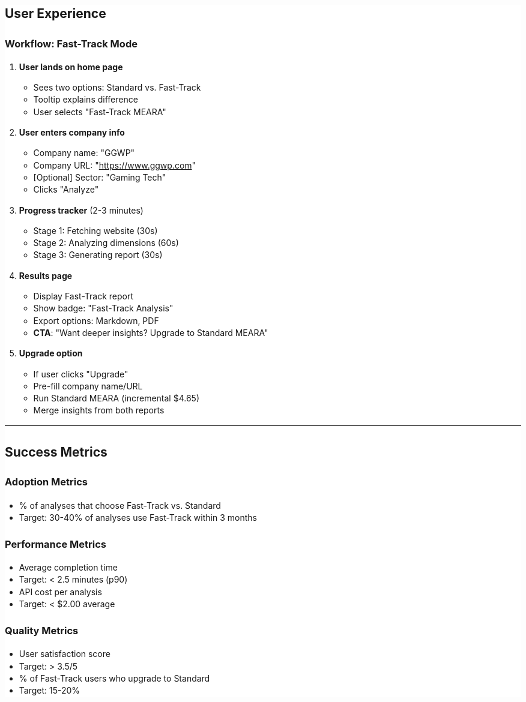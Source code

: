 
## User Experience

### Workflow: Fast-Track Mode

1. **User lands on home page**
   - Sees two options: Standard vs. Fast-Track
   - Tooltip explains difference
   - User selects "Fast-Track MEARA"

2. **User enters company info**
   - Company name: "GGWP"
   - Company URL: "https://www.ggwp.com"
   - [Optional] Sector: "Gaming Tech"
   - Clicks "Analyze"

3. **Progress tracker** (2-3 minutes)
   - Stage 1: Fetching website (30s)
   - Stage 2: Analyzing dimensions (60s)
   - Stage 3: Generating report (30s)

4. **Results page**
   - Display Fast-Track report
   - Show badge: "Fast-Track Analysis"
   - Export options: Markdown, PDF
   - **CTA**: "Want deeper insights? Upgrade to Standard MEARA"

5. **Upgrade option**
   - If user clicks "Upgrade"
   - Pre-fill company name/URL
   - Run Standard MEARA (incremental $4.65)
   - Merge insights from both reports

---

## Success Metrics

### Adoption Metrics
- % of analyses that choose Fast-Track vs. Standard
- Target: 30-40% of analyses use Fast-Track within 3 months

### Performance Metrics
- Average completion time
- Target: < 2.5 minutes (p90)
- API cost per analysis
- Target: < $2.00 average

### Quality Metrics
- User satisfaction score
- Target: > 3.5/5
- % of Fast-Track users who upgrade to Standard
- Target: 15-20%
